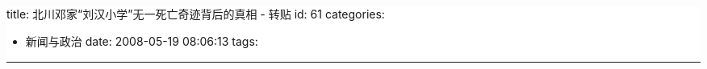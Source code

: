 title: 北川邓家“刘汉小学”无一死亡奇迹背后的真相 -  转贴
id: 61
categories:
  - 新闻与政治
date: 2008-05-19 08:06:13
tags:
---

<div id="msgcns!9697D6160EFEBC17!1662" class="bvMsg">
